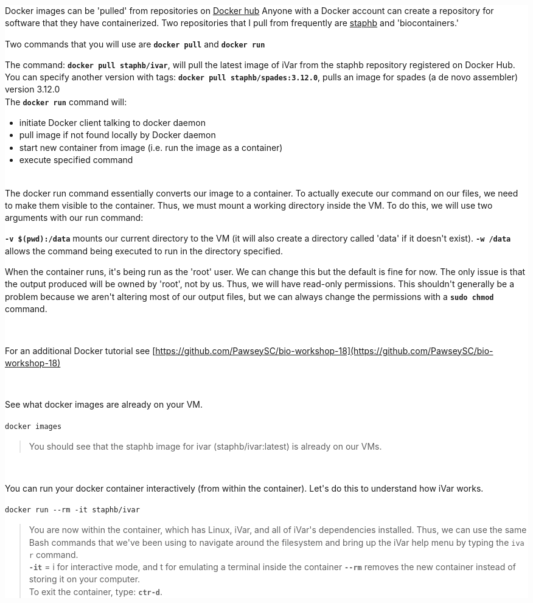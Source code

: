 Docker images can be 'pulled' from repositories on [Docker hub](https://hub.docker.com/) 
Anyone with a Docker account can create a repository for software that they have containerized.
Two repositories that I pull from frequently are [staphb](https://github.com/StaPH-B/docker-builds) and 'biocontainers.'

Two commands that you will use are **`docker pull`** and **`docker run`**

The command: **`docker pull staphb/ivar`**, will pull the latest image of iVar from the staphb repository registered on Docker Hub.
You can specify another version with tags: **`docker pull staphb/spades:3.12.0`**, pulls an image for spades (a de novo assembler) version 3.12.0
<br>
The **`docker run`** command will:
* initiate Docker client talking to docker daemon
* pull image if not found locally by Docker daemon
* start new container from image (i.e. run the image as a container)
* execute specified command
<br>
The docker run command essentially converts our image to a container.  To actually execute our command
on our files, we need to make them visible to the container.  Thus, we must mount a working directory inside the VM. To do this, we will use two arguments with our run command:

**`-v $(pwd):/data`** mounts our current directory to the VM (it will also create a directory called 'data' if it doesn't exist).
**`-w /data`** allows the command being executed to run in the directory specified.

When the container runs, it's being run as the 'root' user. We can change this but the default is fine for now.
The only issue is that the output produced will be owned by 'root', not by us.  Thus, we will have read-only permissions.  This shouldn't generally be a problem because we aren't altering most of our output files, but we can always change the permissions with a **`sudo chmod`** command.

<br>

For an additional Docker tutorial see [https://github.com/PawseySC/bio-workshop-18](https://github.com/PawseySC/bio-workshop-18)

<br>

See what docker images are already on your VM.

	docker images

> You should see that the staphb image for ivar (staphb/ivar:latest) is already on our VMs.

<br>

You can run your docker container interactively (from within the container).  Let's do this to understand how iVar works.

	docker run --rm -it staphb/ivar

> You are now within the container, which has Linux, iVar, and all of iVar's dependencies installed.  Thus, we can use the same Bash commands that we've been using to navigate around the filesystem and bring up the iVar help menu by typing the `ivar` command. <br>
> **`-it`** = i for interactive mode, and t for emulating a terminal inside the container
> **`--rm`** removes the new container instead of storing it on your computer. <br>
> To exit the container, type: **`ctr-d`**.
